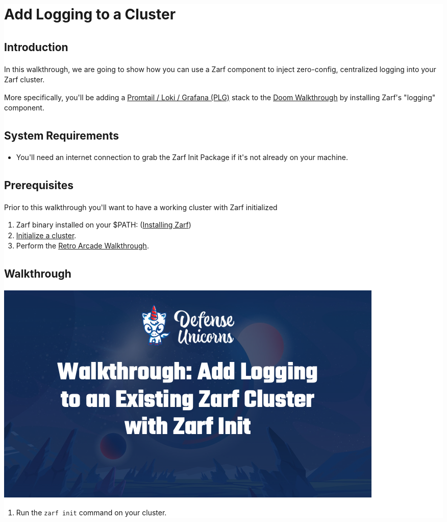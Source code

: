 # Add Logging to a Cluster

## Introduction

In this walkthrough, we are going to show how you can use a Zarf component to inject zero-config, centralized logging into your Zarf cluster.

More specifically, you'll be adding a [Promtail / Loki / Grafana (PLG)](https://github.com/grafana/loki) stack to the [Doom Walkthrough](./2-deploying-doom.md) by installing Zarf's "logging" component.

## System Requirements

- You'll need an internet connection to grab the Zarf Init Package if it's not already on your machine.

## Prerequisites

Prior to this walkthrough you'll want to have a working cluster with Zarf initialized
1.  Zarf binary installed on your $PATH: ([Installing Zarf](../3-getting-started.md#installing-zarf))
2. [Initialize a cluster](./1-initializing-a-k8s-cluster.md).
3. Perform the [Retro Arcade Walkthrough](./3-deploy-a-retro-arcade).

## Walkthrough
[![Walkthrough: Add Logging to an existing Zarf Cluster with Zarf Init](../.images/walkthroughs/logging_thumbnail.png)](https://youtu.be/FYkafs1idlQ "Add Logging to an existing Zarf Cluster with Zarf Init")

1. Run the `zarf init` command on your cluster.
